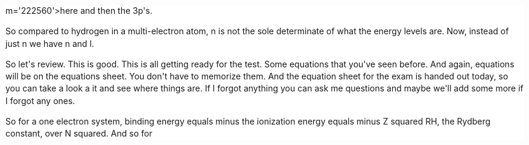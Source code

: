   m='222560'>here</span> <span m='223090'>and</span> <span
  m='223475'>then</span> <span m='223860'>the</span> <span
  m='224090'>3p's.</span> </p><p><span m='226416'>So</span> <span
  m='226840'>compared</span> <span m='227530'>to</span> <span
  m='227890'>hydrogen</span> <span m='229240'>in</span> <span
  m='229520'>a</span> <span m='229780'>multi-electron</span> <span
  m='231720'>atom,</span> <span m='232660'>n</span> <span m='233000'>is</span>
  <span m='233360'>not</span> <span m='233540'>the</span> <span
  m='233870'>sole</span> <span m='234330'>determinate</span> <span
  m='235210'>of</span> <span m='235410'>what</span> <span m='235660'>the</span>
  <span m='235790'>energy</span> <span m='236270'>levels</span> <span
  m='236770'>are.</span> <span m='237690'>Now,</span> <span
  m='238135'>instead</span> <span m='239020'>of</span> <span
  m='239140'>just</span> <span m='239640'>n</span> <span m='239925'>we</span>
  <span m='240210'>have</span> <span m='240390'>n</span> <span
  m='241220'>and</span> <span m='241600'>l.</span> </p><p><span
  m='245145'>So</span> <span m='245640'>let's</span> <span
  m='245860'>review.</span> <span m='246565'>This</span> <span
  m='246970'>is</span> <span m='247140'>good.</span> <span
  m='247810'>This</span> <span m='248000'>is</span> <span m='248140'>all</span>
  <span m='248410'>getting</span> <span m='248710'>ready</span> <span
  m='248960'>for</span> <span m='249130'>the</span> <span
  m='249230'>test.</span> <span m='249650'>Some</span> <span
  m='250070'>equations</span> <span m='250290'>that</span> <span
  m='250605'>you've</span> <span m='250920'>seen</span> <span
  m='251240'>before.</span> <span m='252505'>And</span> <span
  m='253590'>again,</span> <span m='253870'>equations</span> <span
  m='254660'>will</span> <span m='255000'>be</span> <span m='255110'>on</span>
  <span m='255420'>the</span> <span m='255730'>equations</span> <span
  m='256200'>sheet.</span> <span m='256490'>You</span> <span
  m='256890'>don't</span> <span m='256990'>have</span> <span
  m='257220'>to</span> <span m='257420'>memorize</span> <span
  m='257814'>them.</span> <span m='258379'>And</span> <span
  m='258649'>the</span> <span m='258820'>equation</span> <span
  m='258880'>sheet</span> <span m='259380'>for</span> <span
  m='259610'>the</span> <span m='259820'>exam</span> <span m='260649'>is</span>
  <span m='261019'>handed</span> <span m='261209'>out</span> <span
  m='261980'>today,</span> <span m='262310'>so</span> <span
  m='262640'>you</span> <span m='262860'>can</span> <span m='262980'>take</span>
  <span m='263140'>a</span> <span m='263410'>look</span> <span
  m='263650'>a</span> <span m='263740'>it</span> <span m='263880'>and</span>
  <span m='263970'>see</span> <span m='264140'>where</span> <span
  m='264270'>things</span> <span m='264590'>are.</span> <span
  m='265050'>If</span> <span m='265210'>I</span> <span m='265270'>forgot</span>
  <span m='265670'>anything</span> <span m='266070'>you</span> <span
  m='266150'>can</span> <span m='266300'>ask</span> <span m='266540'>me</span>
  <span m='266620'>questions</span> <span m='267635'>and</span> <span
  m='268020'>maybe</span> <span m='268230'>we'll</span> <span
  m='268510'>add</span> <span m='268640'>some</span> <span
  m='268830'>more</span> <span m='268970'>if</span> <span m='269180'>I</span>
  <span m='269290'>forgot</span> <span m='269350'>any</span> <span
  m='269730'>ones.</span> </p><p><span m='270660'>So</span> <span
  m='270960'>for</span> <span m='271300'>a</span> <span m='271400'>one</span>
  <span m='271710'>electron</span> <span m='272710'>system,</span> <span
  m='273390'>binding</span> <span m='273770'>energy</span> <span
  m='274700'>equals</span> <span m='275170'>minus</span> <span
  m='275470'>the</span> <span m='275770'>ionization</span> <span
  m='276750'>energy</span> <span m='277700'>equals</span> <span
  m='278150'>minus</span> <span m='278630'>Z</span> <span
  m='278910'>squared</span> <span m='280250'>RH,</span> <span
  m='280560'>the</span> <span m='280870'>Rydberg</span> <span
  m='280960'>constant,</span> <span m='282110'>over</span> <span
  m='282520'>N</span> <span m='282930'>squared.</span> <span
  m='283912'>And</span> <span m='284260'>so</span> <span m='284825'>for</span>